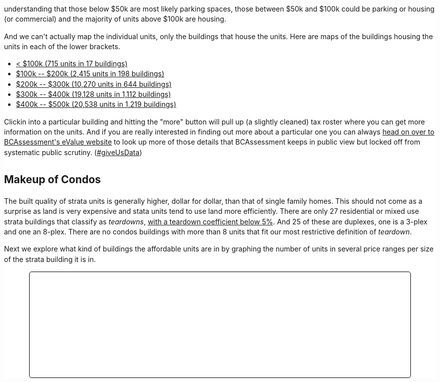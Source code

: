 understanding that
those below $50k are most likely parking spaces, those between $50k and $100k could be parking or housing (or commercial) and the
majority of units above $100k are housing.

And we can't actually map the individual units, only the buildings that house the units. Here are maps of the buildings
housing the units in each of the lower brackets.

* <a href="https://mountainmath.ca/map/special/41" target="_blank">< $100k (715 units in 17 buildings)</a>
* <a href="https://mountainmath.ca/map/special/42" target="_blank">$100k -- $200k (2,415 units in 198 buildings)</a>
* <a href="https://mountainmath.ca/map/special/43" target="_blank">$200k -- $300k (10,270 units in 644 buildings)</a>
* <a href="https://mountainmath.ca/map/special/44" target="_blank">$300k -- $400k (19,128 units in 1,112 buildings)</a>
* <a href="https://mountainmath.ca/map/special/45" target="_blank">$400k -- $500k (20,538 units in 1,219 buildings)</a>

Clickin into a particular building and hitting the "more" button will pull up (a slightly cleaned) tax roster where you
can get more information on the units. And if you are really interested in finding out more about a particular one
you can always [head on over to BCAssessment's eValue website](http://evaluebc.bcassessment.ca/Default.aspx#) to look up
more of those details that BCAssessment keeps in public view but locked off from systematic public scrutiny.
(<a href="http://twitter.com/home/?status=@bcassessment Please add %23openData license to information you publish on eValue! %23giveUsData" target="_blank">#giveUsData</a>)

## Makeup of Condos
The built quality of strata units is generally higher, dollar for dollar, than that of single family homes. This should not
come as a surprise as land is very expensive and stata units tend to use land more efficiently. There are only 27 residential
or mixed use strata buildings that classify as *teardowns*, 
[with a teardown coefficient below 5%](http://doodles.mountainmath.ca/blog/2016/01/18/redevelopment/).
And 25 of these are duplexes, one is a 3-plex and one an 8-plex. There are no condos buildings with more than 8 units that
fit our most restrictive definition of *teardown*. 

Next we explore what kind of buildings the affordable units are in by graphing the number of units in several price ranges 
per size of the strata building it is in.
<div style="margin:10px 50px;padding:5px;border: 1px solid black;border-radius:5px;">
<div id="graph_affordable_strata_by_number" style="height:200px;max-width:640px;" data-url="/data/affordable_strata_by_number.json"></div>
<div class="legend no-margin">
</div>
</div>
